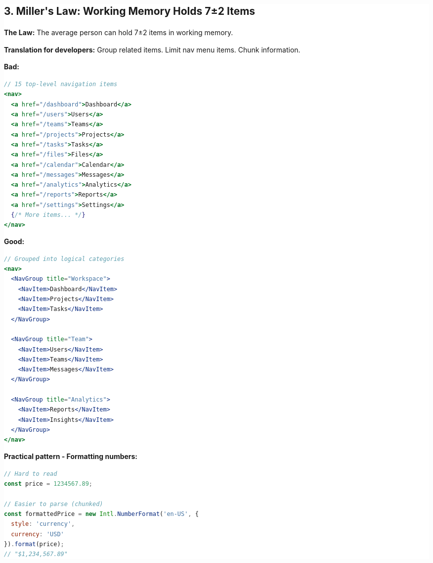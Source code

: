 ```javascript
```

## 3. Miller's Law: Working Memory Holds 7±2 Items

**The Law:** The average person can hold 7±2 items in working memory.

**Translation for developers:** Group related items. Limit nav menu items. Chunk information.

**Bad:**
```jsx
// 15 top-level navigation items
<nav>
  <a href="/dashboard">Dashboard</a>
  <a href="/users">Users</a>
  <a href="/teams">Teams</a>
  <a href="/projects">Projects</a>
  <a href="/tasks">Tasks</a>
  <a href="/files">Files</a>
  <a href="/calendar">Calendar</a>
  <a href="/messages">Messages</a>
  <a href="/analytics">Analytics</a>
  <a href="/reports">Reports</a>
  <a href="/settings">Settings</a>
  {/* More items... */}
</nav>
```

**Good:**
```jsx
// Grouped into logical categories
<nav>
  <NavGroup title="Workspace">
    <NavItem>Dashboard</NavItem>
    <NavItem>Projects</NavItem>
    <NavItem>Tasks</NavItem>
  </NavGroup>

  <NavGroup title="Team">
    <NavItem>Users</NavItem>
    <NavItem>Teams</NavItem>
    <NavItem>Messages</NavItem>
  </NavGroup>

  <NavGroup title="Analytics">
    <NavItem>Reports</NavItem>
    <NavItem>Insights</NavItem>
  </NavGroup>
</nav>
```

**Practical pattern - Formatting numbers:**
```javascript
// Hard to read
const price = 1234567.89;

// Easier to parse (chunked)
const formattedPrice = new Intl.NumberFormat('en-US', {
  style: 'currency',
  currency: 'USD'
}).format(price);
// "$1,234,567.89"
```
